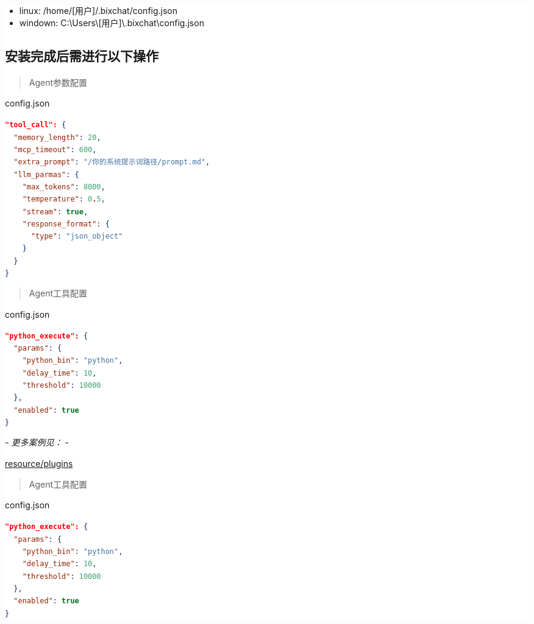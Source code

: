 - linux: /home/[用户]/.bixchat/config.json
- windown: C:\Users\\[用户]\\.bixchat\config.json

## 安装完成后需进行以下操作

> Agent参数配置

config.json

```json
"tool_call": {
  "memory_length": 20,
  "mcp_timeout": 600,
  "extra_prompt": "/你的系统提示词路径/prompt.md",
  "llm_parmas": {
    "max_tokens": 8000,
    "temperature": 0.5,
    "stream": true,
    "response_format": {
      "type": "json_object"
    }
  }
}
```

> Agent工具配置

config.json

```json
"python_execute": {
  "params": {
    "python_bin": "python",
    "delay_time": 10,
    "threshold": 10000
  },
  "enabled": true
}
```

_- 更多案例见： -_

[resource/plugins](resource/plugins)


> Agent工具配置

config.json

```json
"python_execute": {
  "params": {
    "python_bin": "python",
    "delay_time": 10,
    "threshold": 10000
  },
  "enabled": true
}
```
